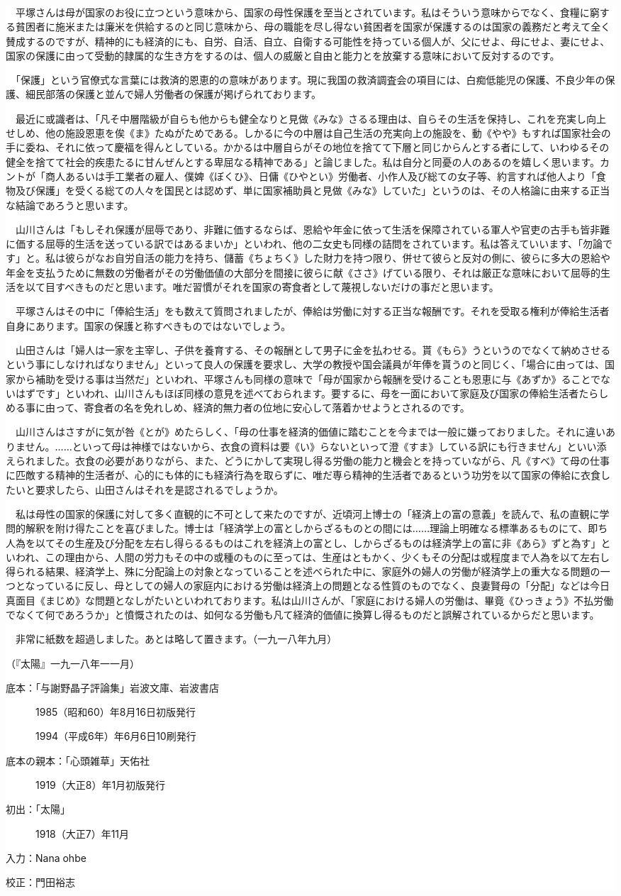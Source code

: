 　平塚さんは母が国家のお役に立つという意味から、国家の母性保護を至当とされています。私はそういう意味からでなく、食糧に窮する貧困者に施米または廉米を供給するのと同じ意味から、母の職能を尽し得ない貧困者を国家が保護するのは国家の義務だと考えて全く賛成するのですが、精神的にも経済的にも、自労、自活、自立、自衛する可能性を持っている個人が、父にせよ、母にせよ、妻にせよ、国家の保護に由って受動的隷属的な生き方をするのは、個人の威厳と自由と能力とを放棄する意味において反対するのです。

　「保護」という官僚式な言葉には救済的恩恵的の意味があります。現に我国の救済調査会の項目には、白痴低能児の保護、不良少年の保護、細民部落の保護と並んで婦人労働者の保護が掲げられております。

　最近に或識者は、「凡そ中層階級が自らも他からも健全なりと見做《みな》さるる理由は、自らその生活を保持し、これを充実し向上せしめ、他の施設恩恵を俟《ま》たぬがためである。しかるに今の中層は自己生活の充実向上の施設を、動《やや》もすれば国家社会の手に委ね、それに依って慶福を得んとしている。かかるは中層自らがその地位を捨てて下層と同じからんとする者にして、いわゆるその健全を捨てて社会的疾患たるに甘んぜんとする卑屈なる精神である」と論じました。私は自分と同憂の人のあるのを嬉しく思います。カントが「商人あるいは手工業者の雇人、僕婢《ぼくひ》、日傭《ひやとい》労働者、小作人及び総ての女子等、約言すれば他人より「食物及び保護」を受くる総ての人々を国民とは認めず、単に国家補助員と見做《みな》していた」というのは、その人格論に由来する正当な結論であろうと思います。

　山川さんは「もしそれ保護が屈辱であり、非難に価するならば、恩給や年金に依って生活を保障されている軍人や官吏の古手も皆非難に価する屈辱的生活を送っている訳ではあるまいか」といわれ、他の二女史も同様の詰問をされています。私は答えていいます、「勿論です」と。私は彼らがなお自労自活の能力を持ち、儲蓄《ちょちく》した財力を持つ限り、併せて彼らと反対の側に、彼らに多大の恩給や年金を支払うために無数の労働者がその労働価値の大部分を間接に彼らに献《ささ》げている限り、それは厳正な意味において屈辱的生活を以て目すべきものだと思います。唯だ習慣がそれを国家の寄食者として蔑視しないだけの事だと思います。

　平塚さんはその中に「俸給生活」をも数えて質問されましたが、俸給は労働に対する正当な報酬です。それを受取る権利が俸給生活者自身にあります。国家の保護と称すべきものではないでしょう。

　山田さんは「婦人は一家を主宰し、子供を養育する、その報酬として男子に金を払わせる。貰《もら》うというのでなくて納めさせるという事にしなければなりません」といって良人の保護を要求し、大学の教授や国会議員が年俸を貰うのと同じく、「場合に由っては、国家から補助を受ける事は当然だ」といわれ、平塚さんも同様の意味で「母が国家から報酬を受けることも恩恵に与《あずか》ることでないはずです」といわれ、山川さんもほぼ同様の意見を述べておられます。要するに、母を一面において家庭及び国家の俸給生活者たらしめる事に由って、寄食者の名を免れしめ、経済的無力者の位地に安心して落着かせようとされるのです。

　山川さんはさすがに気が咎《とが》めたらしく、「母の仕事を経済的価値に踏むことを今までは一般に嫌っておりました。それに違いありません。……といって母は神様ではないから、衣食の資料は要《い》らないといって澄《すま》している訳にも行きません」といい添えられました。衣食の必要がありながら、また、どうにかして実現し得る労働の能力と機会とを持っていながら、凡《すべ》て母の仕事に匹敵する精神的生活者が、心的にも体的にも経済行為を取らずに、唯だ専ら精神的生活者であるという功労を以て国家の俸給に衣食したいと要求したら、山田さんはそれを是認されるでしょうか。

　私は母性の国家的保護に対して多く直観的に不可として来たのですが、近頃河上博士の「経済上の富の意義」を読んで、私の直観に学問的解釈を附け得たことを喜びました。博士は「経済学上の富としからざるものとの間には……理論上明確なる標準あるものにて、即ち人為を以てその生産及び分配を左右し得らるるものはこれを経済上の富とし、しからざるものは経済学上の富に非《あら》ずと為す」といわれ、この理由から、人間の労力もその中の或種のものに至っては、生産はともかく、少くもその分配は或程度まで人為を以て左右し得られる結果、経済学上、殊に分配論上の対象となっていることを述べられた中に、家庭外の婦人の労働が経済学上の重大なる問題の一つとなっているに反し、母としての婦人の家庭内における労働は経済上の問題となる性質のものでなく、良妻賢母の「分配」などは今日真面目《まじめ》な問題となしがたいといわれております。私は山川さんが、「家庭における婦人の労働は、畢竟《ひっきょう》不払労働でなくて何であろうか」と憤慨されたのは、如何なる労働も凡て経済的価値に換算し得るものだと誤解されているからだと思います。

　非常に紙数を超過しました。あとは略して置きます。（一九一八年九月）

（『太陽』一九一八年一一月）













底本：「与謝野晶子評論集」岩波文庫、岩波書店

　　　1985（昭和60）年8月16日初版発行

　　　1994（平成6年）年6月6日10刷発行

底本の親本：「心頭雑草」天佑社

　　　1919（大正8）年1月初版発行

初出：「太陽」

　　　1918（大正7）年11月

入力：Nana ohbe

校正：門田裕志
